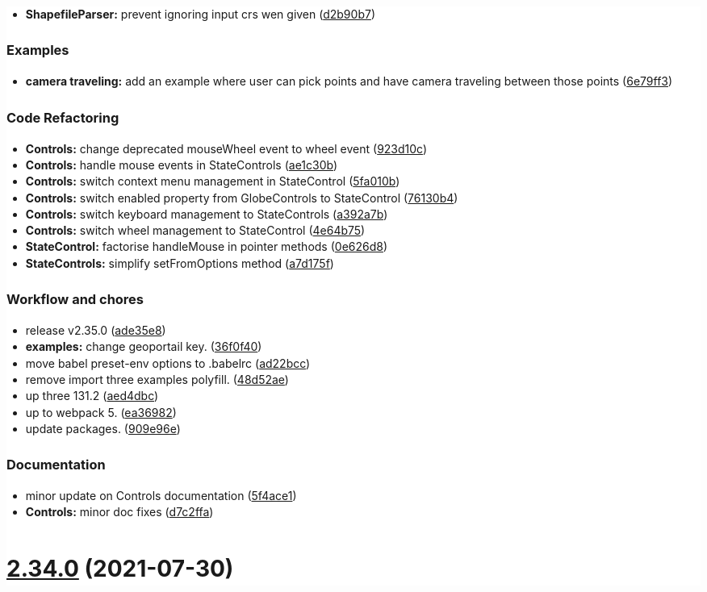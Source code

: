 * **ShapefileParser:** prevent ignoring input crs wen given ([d2b90b7](https://github.com/iTowns/itowns/commit/d2b90b7))


### Examples

* **camera traveling:** add an example where user can pick points and have camera traveling between those points ([6e79ff3](https://github.com/iTowns/itowns/commit/6e79ff3))


### Code Refactoring

* **Controls:** change deprecated mouseWheel event to wheel event ([923d10c](https://github.com/iTowns/itowns/commit/923d10c))
* **Controls:** handle mouse events in StateControls ([ae1c30b](https://github.com/iTowns/itowns/commit/ae1c30b))
* **Controls:** switch context menu management in StateControl ([5fa010b](https://github.com/iTowns/itowns/commit/5fa010b))
* **Controls:** switch enabled property from GlobeControls to StateControl ([76130b4](https://github.com/iTowns/itowns/commit/76130b4))
* **Controls:** switch keyboard management to StateControls ([a392a7b](https://github.com/iTowns/itowns/commit/a392a7b))
* **Controls:** switch wheel management to StateControl ([4e64b75](https://github.com/iTowns/itowns/commit/4e64b75))
* **StateControl:** factorise handleMouse in pointer methods ([0e626d8](https://github.com/iTowns/itowns/commit/0e626d8))
* **StateControls:** simplify setFromOptions method ([a7d175f](https://github.com/iTowns/itowns/commit/a7d175f))


### Workflow and chores

* release v2.35.0 ([ade35e8](https://github.com/iTowns/itowns/commit/ade35e8))
* **examples:** change geoportail key. ([36f0f40](https://github.com/iTowns/itowns/commit/36f0f40))
* move babel preset-env options to .babelrc ([ad22bcc](https://github.com/iTowns/itowns/commit/ad22bcc))
* remove import three examples polyfill. ([48d52ae](https://github.com/iTowns/itowns/commit/48d52ae))
* up three 131.2 ([aed4dbc](https://github.com/iTowns/itowns/commit/aed4dbc))
* up to webpack 5. ([ea36982](https://github.com/iTowns/itowns/commit/ea36982))
* update packages. ([909e96e](https://github.com/iTowns/itowns/commit/909e96e))


### Documentation

* minor update on Controls documentation ([5f4ace1](https://github.com/iTowns/itowns/commit/5f4ace1))
* **Controls:** minor doc fixes ([d7c2ffa](https://github.com/iTowns/itowns/commit/d7c2ffa))



<a name="2.34.0"></a>
# [2.34.0](https://github.com/iTowns/itowns/compare/v2.33.0...v2.34.0) (2021-07-30)
